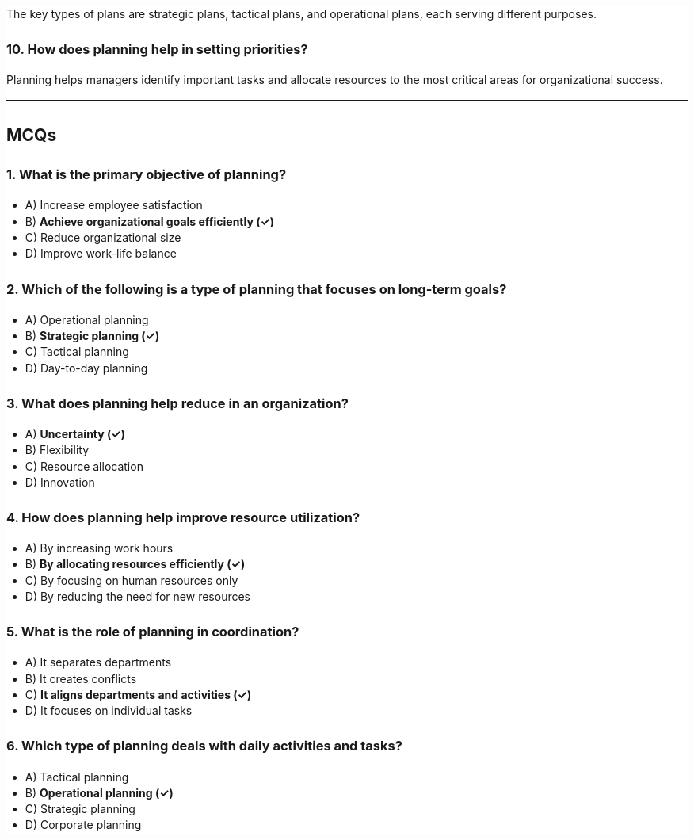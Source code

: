 The key types of plans are strategic plans, tactical plans, and operational plans, each serving different purposes.

### 10. How does planning help in setting priorities?

Planning helps managers identify important tasks and allocate resources to the most critical areas for organizational success.

---

## MCQs

### 1. What is the primary objective of planning?

- A) Increase employee satisfaction
- B) **Achieve organizational goals efficiently (✓)**
- C) Reduce organizational size
- D) Improve work-life balance

### 2. Which of the following is a type of planning that focuses on long-term goals?

- A) Operational planning
- B) **Strategic planning (✓)**
- C) Tactical planning
- D) Day-to-day planning

### 3. What does planning help reduce in an organization?

- A) **Uncertainty (✓)**
- B) Flexibility
- C) Resource allocation
- D) Innovation

### 4. How does planning help improve resource utilization?

- A) By increasing work hours
- B) **By allocating resources efficiently (✓)**
- C) By focusing on human resources only
- D) By reducing the need for new resources

### 5. What is the role of planning in coordination?

- A) It separates departments
- B) It creates conflicts
- C) **It aligns departments and activities (✓)**
- D) It focuses on individual tasks

### 6. Which type of planning deals with daily activities and tasks?

- A) Tactical planning
- B) **Operational planning (✓)**
- C) Strategic planning
- D) Corporate planning
